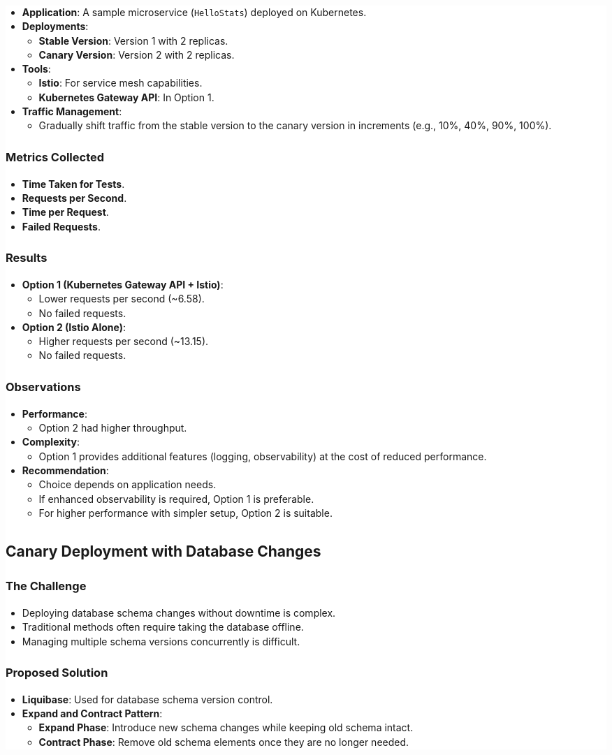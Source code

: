 - **Application**: A sample microservice (`HelloStats`) deployed on Kubernetes.
- **Deployments**:
    - **Stable Version**: Version 1 with 2 replicas.
    - **Canary Version**: Version 2 with 2 replicas.
- **Tools**:
    - **Istio**: For service mesh capabilities.
    - **Kubernetes Gateway API**: In Option 1.
- **Traffic Management**:
    - Gradually shift traffic from the stable version to the canary version in increments (e.g., 10%, 40%, 90%, 100%).

### Metrics Collected

- **Time Taken for Tests**.
- **Requests per Second**.
- **Time per Request**.
- **Failed Requests**.

### Results

- **Option 1 (Kubernetes Gateway API + Istio)**:
    - Lower requests per second (~6.58).
    - No failed requests.
- **Option 2 (Istio Alone)**:
    - Higher requests per second (~13.15).
    - No failed requests.

### Observations

- **Performance**:
    - Option 2 had higher throughput.
- **Complexity**:
    - Option 1 provides additional features (logging, observability) at the cost of reduced performance.
- **Recommendation**:
    - Choice depends on application needs.
    - If enhanced observability is required, Option 1 is preferable.
    - For higher performance with simpler setup, Option 2 is suitable.

## Canary Deployment with Database Changes

### The Challenge

- Deploying database schema changes without downtime is complex.
- Traditional methods often require taking the database offline.
- Managing multiple schema versions concurrently is difficult.

### Proposed Solution

- **Liquibase**: Used for database schema version control.
- **Expand and Contract Pattern**:
    - **Expand Phase**: Introduce new schema changes while keeping old schema intact.
    - **Contract Phase**: Remove old schema elements once they are no longer needed.
